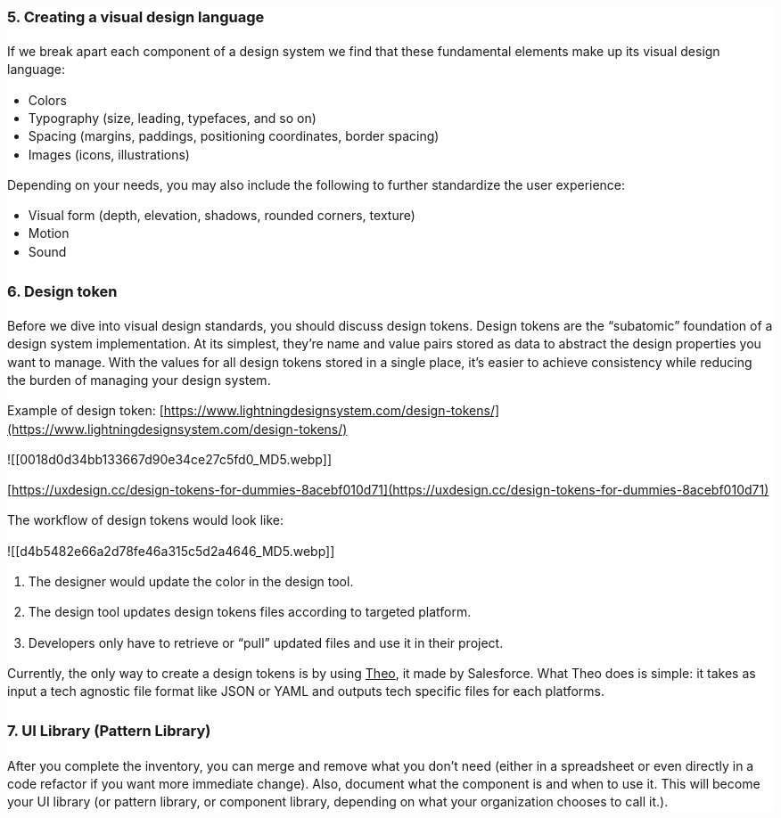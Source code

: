 
### **5. Creating a visual design language**

If we break apart each component of a design system we find that these fundamental elements make up its visual design language:

* Colors
* Typography (size, leading, typefaces, and so on)
* Spacing (margins, paddings, positioning coordinates, border spacing)
* Images (icons, illustrations)

Depending on your needs, you may also include the following to further standardize the user experience:

* Visual form (depth, elevation, shadows, rounded corners, texture)
* Motion
* Sound

### **6. Design token**

Before we dive into visual design standards, you should discuss design tokens. Design tokens are the “subatomic” foundation of a design system implementation. At its simplest, they’re name and value pairs stored as data to abstract the design properties you want to manage. With the values for all design tokens stored in a single place, it’s easier to achieve consistency while reducing the burden of managing your design system.

Example of design token: [https://www.lightningdesignsystem.com/design-tokens/](https://www.lightningdesignsystem.com/design-tokens/)


![[0018d0d34bb133667d90e34ce27c5fd0_MD5.webp]]

[https://uxdesign.cc/design-tokens-for-dummies-8acebf010d71](https://uxdesign.cc/design-tokens-for-dummies-8acebf010d71)

The workflow of design tokens would look like: 


![[d4b5482e66a2d78fe46a315c5d2a4646_MD5.webp]]


1) The designer would update the color in the design tool.

2) The design tool updates design tokens files according to targeted platform.

3) Developers only have to retrieve or “pull” updated files and use it in their project.

Currently, the only way to create a design tokens is by using [Theo](https://github.com/salesforce-ux/theo), it made by Salesforce. What Theo does is simple: it takes as input a tech agnostic file format like JSON or YAML and outputs tech specific files for each platforms.


### **7. UI Library (Pattern Library)**

After you complete the inventory, you can merge and remove what you don’t need (either in a spreadsheet or even directly in a code refactor if you want more immediate change). Also, document what the component is and when to use it. This will become your UI library (or pattern library, or component library, depending on what your organization chooses to call it.).
